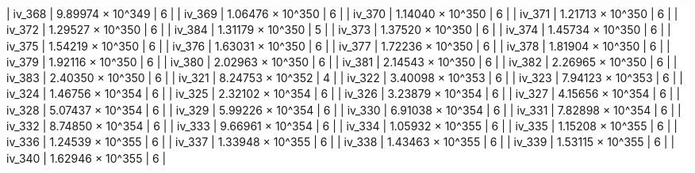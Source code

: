 | iv_368 | 9.89974 × 10^349 | 6 |
| iv_369 | 1.06476 × 10^350 | 6 |
| iv_370 | 1.14040 × 10^350 | 6 |
| iv_371 | 1.21713 × 10^350 | 6 |
| iv_372 | 1.29527 × 10^350 | 6 |
| iv_384 | 1.31179 × 10^350 | 5 |
| iv_373 | 1.37520 × 10^350 | 6 |
| iv_374 | 1.45734 × 10^350 | 6 |
| iv_375 | 1.54219 × 10^350 | 6 |
| iv_376 | 1.63031 × 10^350 | 6 |
| iv_377 | 1.72236 × 10^350 | 6 |
| iv_378 | 1.81904 × 10^350 | 6 |
| iv_379 | 1.92116 × 10^350 | 6 |
| iv_380 | 2.02963 × 10^350 | 6 |
| iv_381 | 2.14543 × 10^350 | 6 |
| iv_382 | 2.26965 × 10^350 | 6 |
| iv_383 | 2.40350 × 10^350 | 6 |
| iv_321 | 8.24753 × 10^352 | 4 |
| iv_322 | 3.40098 × 10^353 | 6 |
| iv_323 | 7.94123 × 10^353 | 6 |
| iv_324 | 1.46756 × 10^354 | 6 |
| iv_325 | 2.32102 × 10^354 | 6 |
| iv_326 | 3.23879 × 10^354 | 6 |
| iv_327 | 4.15656 × 10^354 | 6 |
| iv_328 | 5.07437 × 10^354 | 6 |
| iv_329 | 5.99226 × 10^354 | 6 |
| iv_330 | 6.91038 × 10^354 | 6 |
| iv_331 | 7.82898 × 10^354 | 6 |
| iv_332 | 8.74850 × 10^354 | 6 |
| iv_333 | 9.66961 × 10^354 | 6 |
| iv_334 | 1.05932 × 10^355 | 6 |
| iv_335 | 1.15208 × 10^355 | 6 |
| iv_336 | 1.24539 × 10^355 | 6 |
| iv_337 | 1.33948 × 10^355 | 6 |
| iv_338 | 1.43463 × 10^355 | 6 |
| iv_339 | 1.53115 × 10^355 | 6 |
| iv_340 | 1.62946 × 10^355 | 6 |